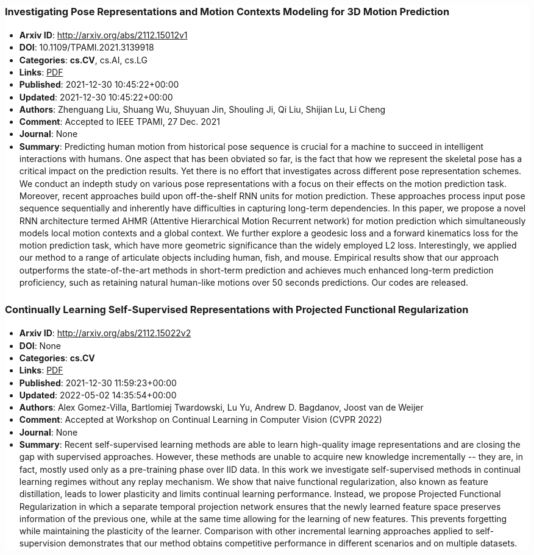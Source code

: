 

### Investigating Pose Representations and Motion Contexts Modeling for 3D Motion Prediction
- **Arxiv ID**: http://arxiv.org/abs/2112.15012v1
- **DOI**: 10.1109/TPAMI.2021.3139918
- **Categories**: **cs.CV**, cs.AI, cs.LG
- **Links**: [PDF](http://arxiv.org/pdf/2112.15012v1)
- **Published**: 2021-12-30 10:45:22+00:00
- **Updated**: 2021-12-30 10:45:22+00:00
- **Authors**: Zhenguang Liu, Shuang Wu, Shuyuan Jin, Shouling Ji, Qi Liu, Shijian Lu, Li Cheng
- **Comment**: Accepted to IEEE TPAMI, 27 Dec. 2021
- **Journal**: None
- **Summary**: Predicting human motion from historical pose sequence is crucial for a machine to succeed in intelligent interactions with humans. One aspect that has been obviated so far, is the fact that how we represent the skeletal pose has a critical impact on the prediction results. Yet there is no effort that investigates across different pose representation schemes. We conduct an indepth study on various pose representations with a focus on their effects on the motion prediction task. Moreover, recent approaches build upon off-the-shelf RNN units for motion prediction. These approaches process input pose sequence sequentially and inherently have difficulties in capturing long-term dependencies. In this paper, we propose a novel RNN architecture termed AHMR (Attentive Hierarchical Motion Recurrent network) for motion prediction which simultaneously models local motion contexts and a global context. We further explore a geodesic loss and a forward kinematics loss for the motion prediction task, which have more geometric significance than the widely employed L2 loss. Interestingly, we applied our method to a range of articulate objects including human, fish, and mouse. Empirical results show that our approach outperforms the state-of-the-art methods in short-term prediction and achieves much enhanced long-term prediction proficiency, such as retaining natural human-like motions over 50 seconds predictions. Our codes are released.



### Continually Learning Self-Supervised Representations with Projected Functional Regularization
- **Arxiv ID**: http://arxiv.org/abs/2112.15022v2
- **DOI**: None
- **Categories**: **cs.CV**
- **Links**: [PDF](http://arxiv.org/pdf/2112.15022v2)
- **Published**: 2021-12-30 11:59:23+00:00
- **Updated**: 2022-05-02 14:35:54+00:00
- **Authors**: Alex Gomez-Villa, Bartlomiej Twardowski, Lu Yu, Andrew D. Bagdanov, Joost van de Weijer
- **Comment**: Accepted at Workshop on Continual Learning in Computer Vision (CVPR
  2022)
- **Journal**: None
- **Summary**: Recent self-supervised learning methods are able to learn high-quality image representations and are closing the gap with supervised approaches. However, these methods are unable to acquire new knowledge incrementally -- they are, in fact, mostly used only as a pre-training phase over IID data. In this work we investigate self-supervised methods in continual learning regimes without any replay mechanism. We show that naive functional regularization, also known as feature distillation, leads to lower plasticity and limits continual learning performance. Instead, we propose Projected Functional Regularization in which a separate temporal projection network ensures that the newly learned feature space preserves information of the previous one, while at the same time allowing for the learning of new features. This prevents forgetting while maintaining the plasticity of the learner. Comparison with other incremental learning approaches applied to self-supervision demonstrates that our method obtains competitive performance in different scenarios and on multiple datasets.
